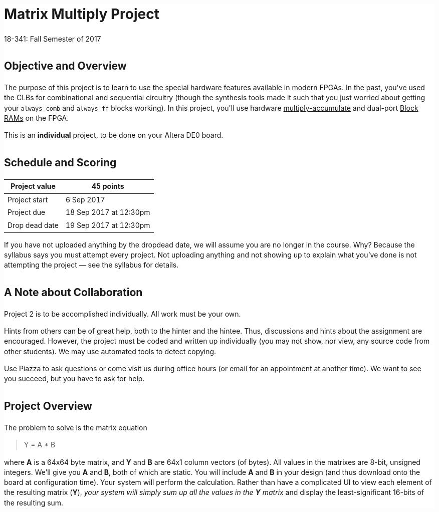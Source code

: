 # Matrix Multiply Project

18-341: Fall Semester of 2017

## Objective and Overview

The purpose of this project is to learn to use the special hardware features
available in modern FPGAs. In the past, you've used the CLBs for combinational
and sequential circuitry (though the synthesis tools made it such that you just
worried about getting your `always_comb` and `always_ff` blocks working). In
this project, you'll use hardware
[multiply-accumulate](https://en.wikipedia.org/wiki/Multiply%E2%80%93accumulate_operation)
and dual-port
[Block RAMs](https://www.altera.com/en_US/pdfs/literature/ug/ug_ram_rom.pdf)
on the FPGA.

This is an **individual** project, to be done on your Altera DE0 board.

## Schedule and Scoring

Project value | 45 points
--- | ---
Project start | 6 Sep 2017
Project due | 18 Sep 2017 at 12:30pm
Drop dead date | 19 Sep 2017 at 12:30pm

If you have not uploaded anything by the dropdead date, we will assume you
are no longer in the course. Why? Because the syllabus says you must attempt
every project. Not uploading anything and not showing up to explain what
you’ve done is not attempting the project — see the syllabus for details.

## A Note about Collaboration

Project 2 is to be accomplished individually.  All work must be your own.

Hints from others can be of great help, both to the hinter and the hintee.
Thus, discussions and hints about the assignment are encouraged.  However, the
project must be coded and written up individually (you may not show, nor view,
any source code from other students).  We may use automated tools to detect
copying.

Use Piazza to ask questions or come visit us during office hours (or email for
an appointment at another time).  We want to see you succeed, but you have to
ask for help.

## Project Overview

The problem to solve is the matrix equation

> Y = A * B

where **A** is a 64x64 byte matrix, and **Y** and **B** are 64x1 column vectors
(of bytes).  All values in the matrixes are 8-bit, unsigned integers. We’ll give
you **A** and **B**, both of which are static. You will include **A** and **B**
in your design (and thus download onto the board at configuration time).  Your
system will perform the calculation. Rather than have a complicated UI to view
each element of the resulting matrix (**Y**), *your system will simply sum up
all the values in the **Y** matrix* and display the least-significant 16-bits of
the resulting sum.

